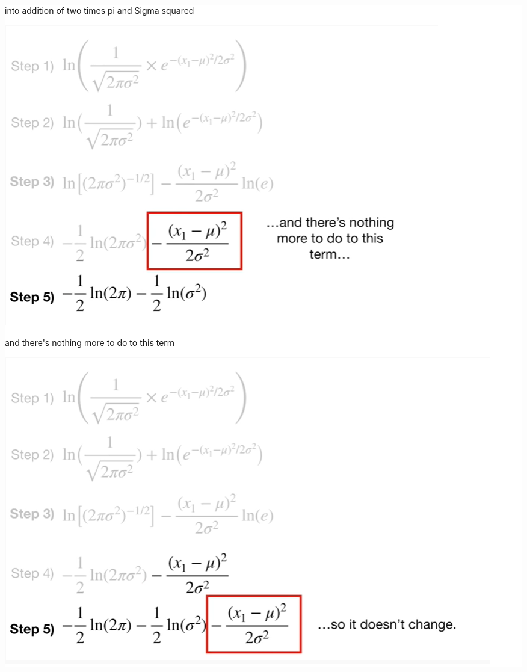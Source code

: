 into addition of two times pi and Sigma squared

![](media/STATQUEST-39-STATISTICS_FUNDAMENTALS-MAXIMUM_LIKELIHOOD_NORMAL_DISTRIBUTION/image109.png)

and there\'s nothing more to do to this term

![](media/STATQUEST-39-STATISTICS_FUNDAMENTALS-MAXIMUM_LIKELIHOOD_NORMAL_DISTRIBUTION/image110.png)
